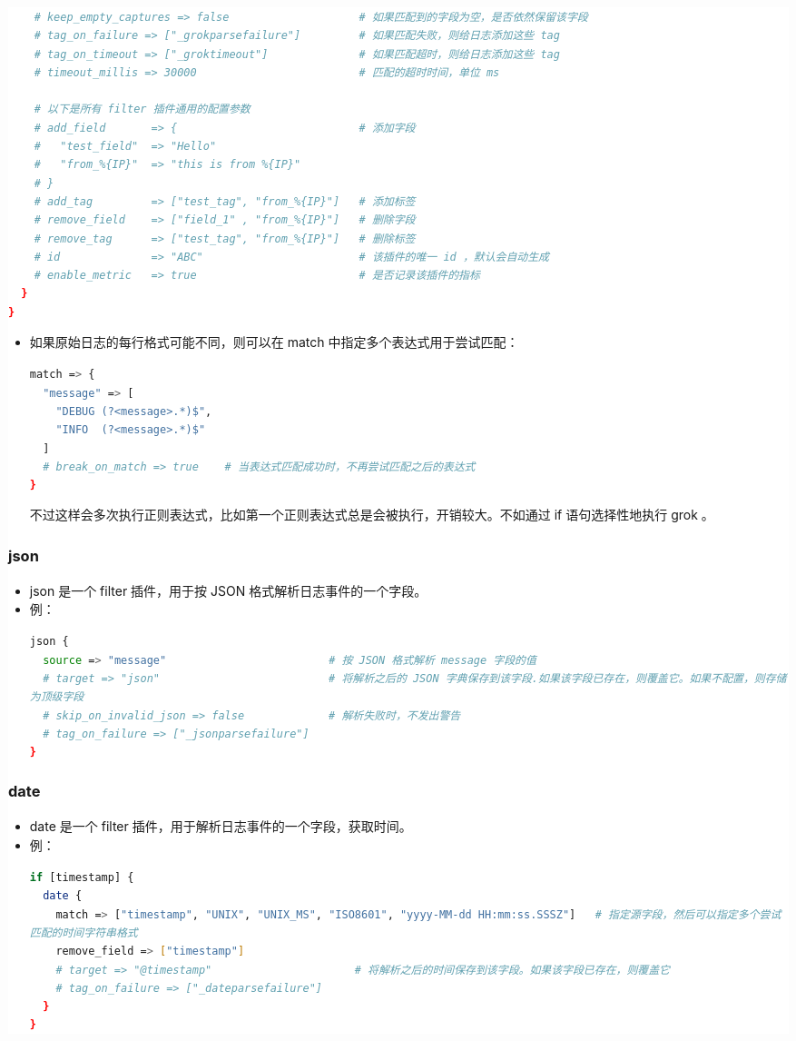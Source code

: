   ```sh
      # keep_empty_captures => false                    # 如果匹配到的字段为空，是否依然保留该字段
      # tag_on_failure => ["_grokparsefailure"]         # 如果匹配失败，则给日志添加这些 tag
      # tag_on_timeout => ["_groktimeout"]              # 如果匹配超时，则给日志添加这些 tag
      # timeout_millis => 30000                         # 匹配的超时时间，单位 ms

      # 以下是所有 filter 插件通用的配置参数
      # add_field       => {                            # 添加字段
      #   "test_field"  => "Hello"
      #   "from_%{IP}"  => "this is from %{IP}"
      # }
      # add_tag         => ["test_tag", "from_%{IP}"]   # 添加标签
      # remove_field    => ["field_1" , "from_%{IP}"]   # 删除字段
      # remove_tag      => ["test_tag", "from_%{IP}"]   # 删除标签
      # id              => "ABC"                        # 该插件的唯一 id ，默认会自动生成
      # enable_metric   => true                         # 是否记录该插件的指标
    }
  }
  ```
  - 如果原始日志的每行格式可能不同，则可以在 match 中指定多个表达式用于尝试匹配：
    ```sh
    match => {
      "message" => [
        "DEBUG (?<message>.*)$",
        "INFO  (?<message>.*)$"
      ]
      # break_on_match => true    # 当表达式匹配成功时，不再尝试匹配之后的表达式
    }
    ```
    不过这样会多次执行正则表达式，比如第一个正则表达式总是会被执行，开销较大。不如通过 if 语句选择性地执行 grok 。

### json

- json 是一个 filter 插件，用于按 JSON 格式解析日志事件的一个字段。
- 例：
  ```sh
  json {
    source => "message"                         # 按 JSON 格式解析 message 字段的值
    # target => "json"                          # 将解析之后的 JSON 字典保存到该字段.如果该字段已存在，则覆盖它。如果不配置，则存储为顶级字段
    # skip_on_invalid_json => false             # 解析失败时，不发出警告
    # tag_on_failure => ["_jsonparsefailure"]
  }
  ```

### date

- date 是一个 filter 插件，用于解析日志事件的一个字段，获取时间。
- 例：
  ```sh
  if [timestamp] {
    date {
      match => ["timestamp", "UNIX", "UNIX_MS", "ISO8601", "yyyy-MM-dd HH:mm:ss.SSSZ"]   # 指定源字段，然后可以指定多个尝试匹配的时间字符串格式
      remove_field => ["timestamp"]
      # target => "@timestamp"                      # 将解析之后的时间保存到该字段。如果该字段已存在，则覆盖它
      # tag_on_failure => ["_dateparsefailure"]
    }
  }
  ```
